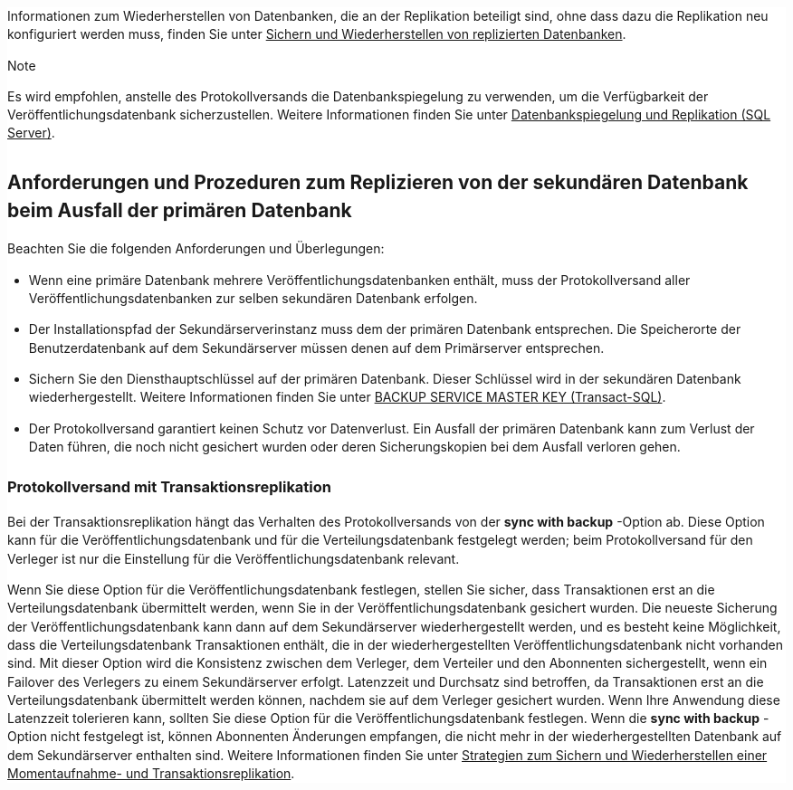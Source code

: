  Informationen zum Wiederherstellen von Datenbanken, die an der Replikation beteiligt sind, ohne dass dazu die Replikation neu konfiguriert werden muss, finden Sie unter [Sichern und Wiederherstellen von replizierten Datenbanken](../../relational-databases/replication/administration/back-up-and-restore-replicated-databases.md).  
  
> [!NOTE]  
>  Es wird empfohlen, anstelle des Protokollversands die Datenbankspiegelung zu verwenden, um die Verfügbarkeit der Veröffentlichungsdatenbank sicherzustellen. Weitere Informationen finden Sie unter [Datenbankspiegelung und Replikation &#40;SQL Server&#41;](../../database-engine/database-mirroring/database-mirroring-and-replication-sql-server.md).  
  
## <a name="requirements-and-procedures-for-replicating-from-the-secondary-if-the-primary-is-lost"></a>Anforderungen und Prozeduren zum Replizieren von der sekundären Datenbank beim Ausfall der primären Datenbank  
 Beachten Sie die folgenden Anforderungen und Überlegungen:  
  
-   Wenn eine primäre Datenbank mehrere Veröffentlichungsdatenbanken enthält, muss der Protokollversand aller Veröffentlichungsdatenbanken zur selben sekundären Datenbank erfolgen.  
  
-   Der Installationspfad der Sekundärserverinstanz muss dem der primären Datenbank entsprechen. Die Speicherorte der Benutzerdatenbank auf dem Sekundärserver müssen denen auf dem Primärserver entsprechen.  
  
-   Sichern Sie den Diensthauptschlüssel auf der primären Datenbank. Dieser Schlüssel wird in der sekundären Datenbank wiederhergestellt. Weitere Informationen finden Sie unter [BACKUP SERVICE MASTER KEY &#40;Transact-SQL&#41;](../../t-sql/statements/backup-service-master-key-transact-sql.md).  
  
-   Der Protokollversand garantiert keinen Schutz vor Datenverlust. Ein Ausfall der primären Datenbank kann zum Verlust der Daten führen, die noch nicht gesichert wurden oder deren Sicherungskopien bei dem Ausfall verloren gehen.  
  
### <a name="log-shipping-with-transactional-replication"></a>Protokollversand mit Transaktionsreplikation  
 Bei der Transaktionsreplikation hängt das Verhalten des Protokollversands von der **sync with backup** -Option ab. Diese Option kann für die Veröffentlichungsdatenbank und für die Verteilungsdatenbank festgelegt werden; beim Protokollversand für den Verleger ist nur die Einstellung für die Veröffentlichungsdatenbank relevant.  
  
 Wenn Sie diese Option für die Veröffentlichungsdatenbank festlegen, stellen Sie sicher, dass Transaktionen erst an die Verteilungsdatenbank übermittelt werden, wenn Sie in der Veröffentlichungsdatenbank gesichert wurden. Die neueste Sicherung der Veröffentlichungsdatenbank kann dann auf dem Sekundärserver wiederhergestellt werden, und es besteht keine Möglichkeit, dass die Verteilungsdatenbank Transaktionen enthält, die in der wiederhergestellten Veröffentlichungsdatenbank nicht vorhanden sind. Mit dieser Option wird die Konsistenz zwischen dem Verleger, dem Verteiler und den Abonnenten sichergestellt, wenn ein Failover des Verlegers zu einem Sekundärserver erfolgt. Latenzzeit und Durchsatz sind betroffen, da Transaktionen erst an die Verteilungsdatenbank übermittelt werden können, nachdem sie auf dem Verleger gesichert wurden. Wenn Ihre Anwendung diese Latenzzeit tolerieren kann, sollten Sie diese Option für die Veröffentlichungsdatenbank festlegen. Wenn die **sync with backup** -Option nicht festgelegt ist, können Abonnenten Änderungen empfangen, die nicht mehr in der wiederhergestellten Datenbank auf dem Sekundärserver enthalten sind. Weitere Informationen finden Sie unter [Strategien zum Sichern und Wiederherstellen einer Momentaufnahme- und Transaktionsreplikation](../../relational-databases/replication/administration/strategies-for-backing-up-and-restoring-snapshot-and-transactional-replication.md).  
  